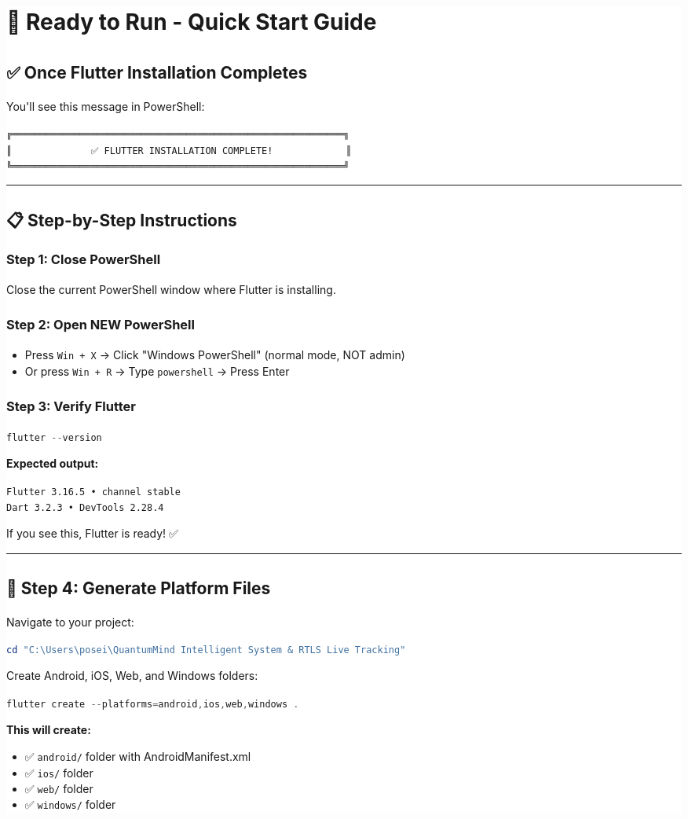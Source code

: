 # 🚀 Ready to Run - Quick Start Guide

## ✅ **Once Flutter Installation Completes**

You'll see this message in PowerShell:
```
╔═══════════════════════════════════════════════════════════╗
║              ✅ FLUTTER INSTALLATION COMPLETE!             ║
╚═══════════════════════════════════════════════════════════╝
```

---

## 📋 **Step-by-Step Instructions**

### **Step 1: Close PowerShell**
Close the current PowerShell window where Flutter is installing.

### **Step 2: Open NEW PowerShell**
- Press `Win + X` → Click "Windows PowerShell" (normal mode, NOT admin)
- Or press `Win + R` → Type `powershell` → Press Enter

### **Step 3: Verify Flutter**
```powershell
flutter --version
```

**Expected output:**
```
Flutter 3.16.5 • channel stable
Dart 3.2.3 • DevTools 2.28.4
```

If you see this, Flutter is ready! ✅

---

## 🔧 **Step 4: Generate Platform Files**

Navigate to your project:
```powershell
cd "C:\Users\posei\QuantumMind Intelligent System & RTLS Live Tracking"
```

Create Android, iOS, Web, and Windows folders:
```powershell
flutter create --platforms=android,ios,web,windows .
```

**This will create:**
- ✅ `android/` folder with AndroidManifest.xml
- ✅ `ios/` folder
- ✅ `web/` folder  
- ✅ `windows/` folder
